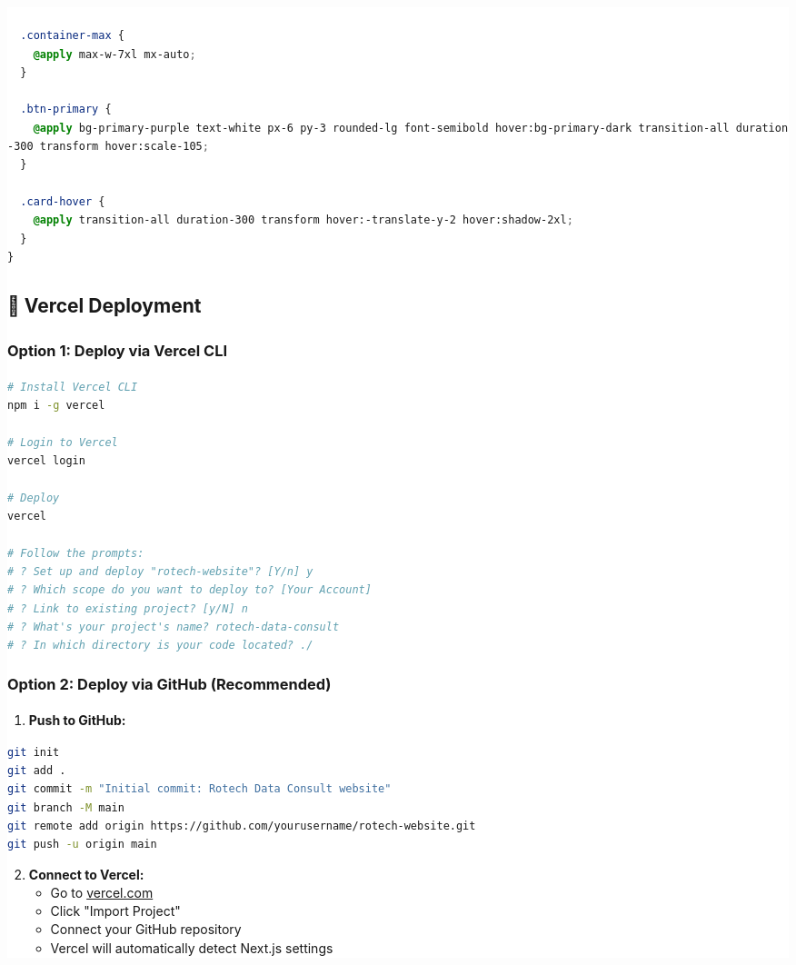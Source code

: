 ```css
  
  .container-max {
    @apply max-w-7xl mx-auto;
  }
  
  .btn-primary {
    @apply bg-primary-purple text-white px-6 py-3 rounded-lg font-semibold hover:bg-primary-dark transition-all duration-300 transform hover:scale-105;
  }
  
  .card-hover {
    @apply transition-all duration-300 transform hover:-translate-y-2 hover:shadow-2xl;
  }
}
```

## 🔧 Vercel Deployment

### Option 1: Deploy via Vercel CLI

```bash
# Install Vercel CLI
npm i -g vercel

# Login to Vercel
vercel login

# Deploy
vercel

# Follow the prompts:
# ? Set up and deploy "rotech-website"? [Y/n] y
# ? Which scope do you want to deploy to? [Your Account]
# ? Link to existing project? [y/N] n
# ? What's your project's name? rotech-data-consult
# ? In which directory is your code located? ./
```

### Option 2: Deploy via GitHub (Recommended)

1. **Push to GitHub:**
```bash
git init
git add .
git commit -m "Initial commit: Rotech Data Consult website"
git branch -M main
git remote add origin https://github.com/yourusername/rotech-website.git
git push -u origin main
```

2. **Connect to Vercel:**
   - Go to [vercel.com](https://vercel.com)
   - Click "Import Project"
   - Connect your GitHub repository
   - Vercel will automatically detect Next.js settings
